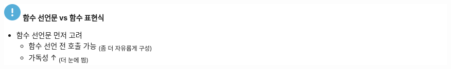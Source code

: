 <img class="icon" src="../../images/commons/icons/circle-exclamation-solid.svg" /> **함수 선언문 vs 함수 표현식**

- 함수 선언문 먼저 고려
  - 함수 선언 전 호출 가능 <sub>(좀 더 자유롭게 구성)</sub>
  - 가독성 ↑ <sub>(더 눈에 띔)</sub>
